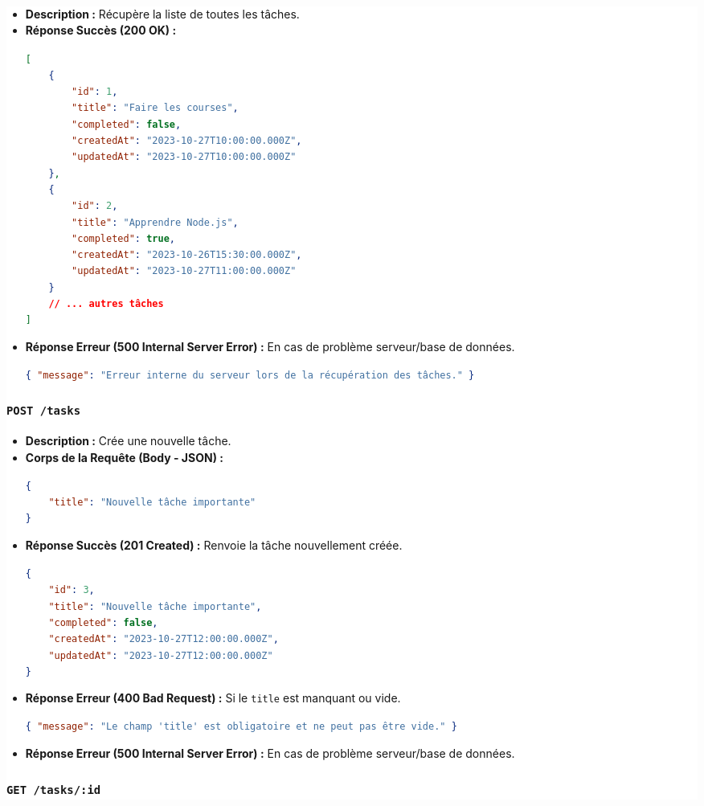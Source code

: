 *   **Description :** Récupère la liste de toutes les tâches.
*   **Réponse Succès (200 OK) :**
    ```json
    [
        {
            "id": 1,
            "title": "Faire les courses",
            "completed": false,
            "createdAt": "2023-10-27T10:00:00.000Z",
            "updatedAt": "2023-10-27T10:00:00.000Z"
        },
        {
            "id": 2,
            "title": "Apprendre Node.js",
            "completed": true,
            "createdAt": "2023-10-26T15:30:00.000Z",
            "updatedAt": "2023-10-27T11:00:00.000Z"
        }
        // ... autres tâches
    ]
    ```
*   **Réponse Erreur (500 Internal Server Error) :** En cas de problème serveur/base de données.
    ```json
    { "message": "Erreur interne du serveur lors de la récupération des tâches." }
    ```

### `POST /tasks`

*   **Description :** Crée une nouvelle tâche.
*   **Corps de la Requête (Body - JSON) :**
    ```json
    {
        "title": "Nouvelle tâche importante"
    }
    ```
*   **Réponse Succès (201 Created) :** Renvoie la tâche nouvellement créée.
    ```json
    {
        "id": 3,
        "title": "Nouvelle tâche importante",
        "completed": false,
        "createdAt": "2023-10-27T12:00:00.000Z",
        "updatedAt": "2023-10-27T12:00:00.000Z"
    }
    ```
*   **Réponse Erreur (400 Bad Request) :** Si le `title` est manquant ou vide.
    ```json
    { "message": "Le champ 'title' est obligatoire et ne peut pas être vide." }
    ```
*   **Réponse Erreur (500 Internal Server Error) :** En cas de problème serveur/base de données.

### `GET /tasks/:id`
